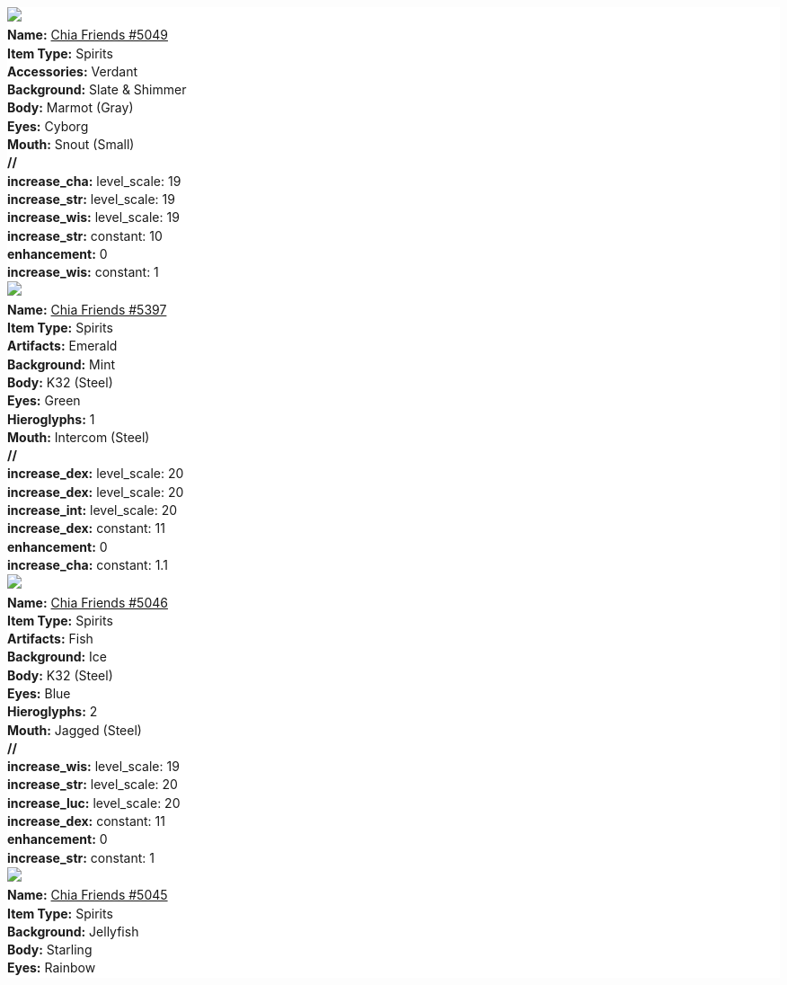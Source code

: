 <div class="item_thumbnail">
<a href="https://mintgarden.io/nfts/nft1w7lnsz9m772ff003llhqg6skwfyjnzk5dty780d04kw6enpw37xqwsqruw"><img loading="lazy" src="https://assets.mainnet.mintgarden.io/thumbnails/9999bb26c29ef5a7a125f79e3b334c28037001e8d138e503e7d04cc6c81be683.png"></a>
<div><strong>Name:</strong> <a href="https://mintgarden.io/nfts/nft1w7lnsz9m772ff003llhqg6skwfyjnzk5dty780d04kw6enpw37xqwsqruw">Chia Friends #5049</a></div>
<div><strong>Item Type:</strong> Spirits</div>
<div><strong>Accessories:</strong> Verdant</div>
<div><strong>Background:</strong> Slate & Shimmer</div>
<div><strong>Body:</strong> Marmot (Gray)</div>
<div><strong>Eyes:</strong> Cyborg</div>
<div><strong>Mouth:</strong> Snout (Small)</div>
<div><strong>//</strong></div><div><strong>increase_cha:</strong> level_scale: 19</div>
<div><strong>increase_str:</strong> level_scale: 19</div>
<div><strong>increase_wis:</strong> level_scale: 19</div>
<div><strong>increase_str:</strong> constant: 10</div>
<div><strong>enhancement:</strong> 0</div>
<div><strong>increase_wis:</strong> constant: 1</div>
</div>
<div class="item_thumbnail">
<a href="https://mintgarden.io/nfts/nft193lae4fx096xrm5k9ucckqapukznczhylt0a8xvvjxjv00phxtfqju2phr"><img loading="lazy" src="https://assets.mainnet.mintgarden.io/thumbnails/d2a2d8cb70aded1908d7d3f91c9d572dd6f0c120469553888d39df24edb5389d.png"></a>
<div><strong>Name:</strong> <a href="https://mintgarden.io/nfts/nft193lae4fx096xrm5k9ucckqapukznczhylt0a8xvvjxjv00phxtfqju2phr">Chia Friends #5397</a></div>
<div><strong>Item Type:</strong> Spirits</div>
<div><strong>Artifacts:</strong> Emerald</div>
<div><strong>Background:</strong> Mint</div>
<div><strong>Body:</strong> K32 (Steel)</div>
<div><strong>Eyes:</strong> Green</div>
<div><strong>Hieroglyphs:</strong> 1</div>
<div><strong>Mouth:</strong> Intercom (Steel)</div>
<div><strong>//</strong></div><div><strong>increase_dex:</strong> level_scale: 20</div>
<div><strong>increase_dex:</strong> level_scale: 20</div>
<div><strong>increase_int:</strong> level_scale: 20</div>
<div><strong>increase_dex:</strong> constant: 11</div>
<div><strong>enhancement:</strong> 0</div>
<div><strong>increase_cha:</strong> constant: 1.1</div>
</div>
<div class="item_thumbnail">
<a href="https://mintgarden.io/nfts/nft1juxglznalh9wamu3tl0u79j47l7r9yzhg0udszqfshlj6wa37pfslfl08t"><img loading="lazy" src="https://assets.mainnet.mintgarden.io/thumbnails/7c5e3ec932c7d6a55f114202db38ca81b0847b81adf32110e2969193bb0ff09a.png"></a>
<div><strong>Name:</strong> <a href="https://mintgarden.io/nfts/nft1juxglznalh9wamu3tl0u79j47l7r9yzhg0udszqfshlj6wa37pfslfl08t">Chia Friends #5046</a></div>
<div><strong>Item Type:</strong> Spirits</div>
<div><strong>Artifacts:</strong> Fish</div>
<div><strong>Background:</strong> Ice</div>
<div><strong>Body:</strong> K32 (Steel)</div>
<div><strong>Eyes:</strong> Blue</div>
<div><strong>Hieroglyphs:</strong> 2</div>
<div><strong>Mouth:</strong> Jagged (Steel)</div>
<div><strong>//</strong></div><div><strong>increase_wis:</strong> level_scale: 19</div>
<div><strong>increase_str:</strong> level_scale: 20</div>
<div><strong>increase_luc:</strong> level_scale: 20</div>
<div><strong>increase_dex:</strong> constant: 11</div>
<div><strong>enhancement:</strong> 0</div>
<div><strong>increase_str:</strong> constant: 1</div>
</div>
<div class="item_thumbnail">
<a href="https://mintgarden.io/nfts/nft12e49n962vjweyskjfnm879f0nk2lyme4ycstx6hp3qz3x3cle4rqatkws2"><img loading="lazy" src="https://assets.mainnet.mintgarden.io/thumbnails/8928da06fe372a36d6316f3f77c9dfe312c37a491ccca313bf44761cdab5b5cf.png"></a>
<div><strong>Name:</strong> <a href="https://mintgarden.io/nfts/nft12e49n962vjweyskjfnm879f0nk2lyme4ycstx6hp3qz3x3cle4rqatkws2">Chia Friends #5045</a></div>
<div><strong>Item Type:</strong> Spirits</div>
<div><strong>Background:</strong> Jellyfish</div>
<div><strong>Body:</strong> Starling</div>
<div><strong>Eyes:</strong> Rainbow</div>